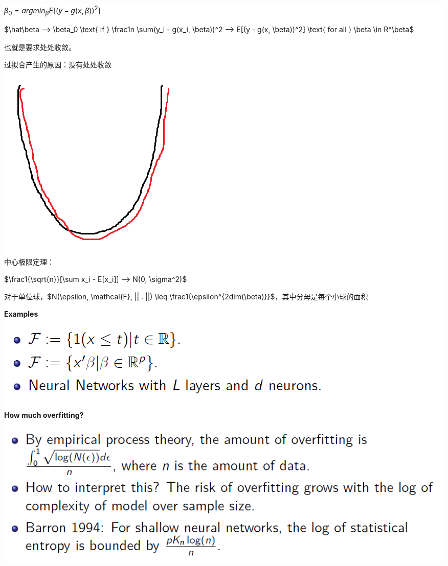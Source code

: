$\beta_0=argmin_\beta E[(y - g(x, \beta))^2]$

$\hat\beta ——> \beta_0 \text{   if   } \frac1n \sum(y_i - g(x_i, \beta))^2 ——> E[(y - g(x, \beta))^2] \text{ for all } \beta \in R^\beta$

也就是要求处处收敛。

过拟合产生的原因：没有处处收敛

![](img/day1-17.png)

中心极限定理：

$\frac1{\sqrt{n}}[\sum x_i - E[x_i]] ——> N(0, \sigma^2)$

对于单位球，$N(\epsilon, \mathcal{F}, || . ||) \leq \frac1{\epsilon^{2dim(\beta)}}$，其中分母是每个小球的面积

**Examples**

![](img/day1-14.png)

**How much overfitting?**

![](img/day1-15.png)
